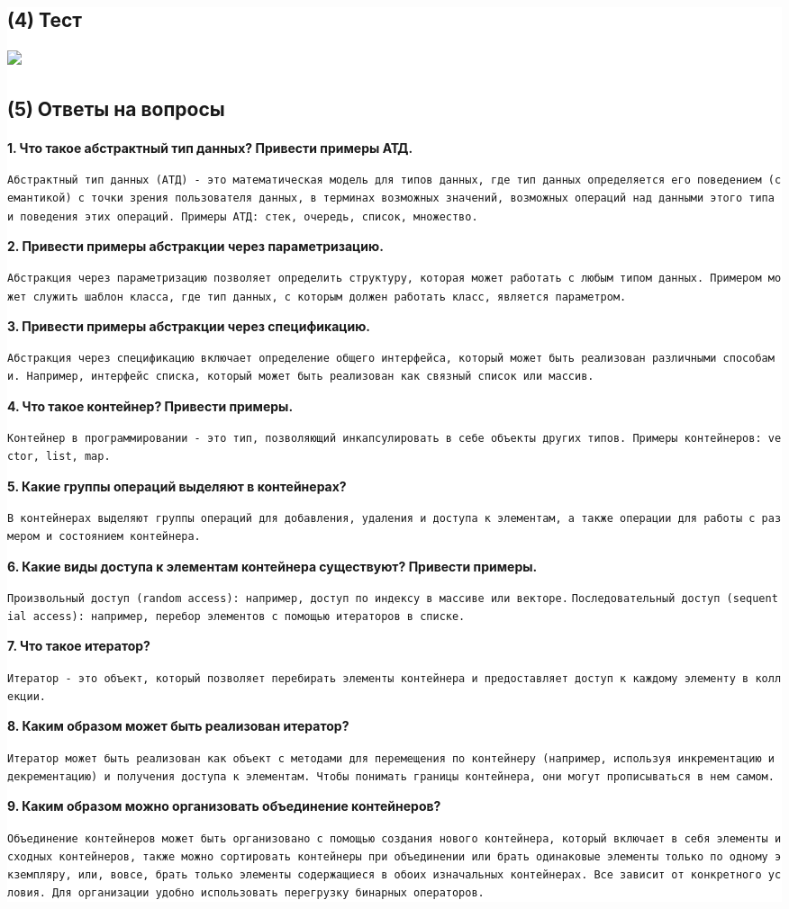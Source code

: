 ## (4) Тест
<image src ="https://github.com/MishaNyasha/Labs_PSTU_2023/blob/main/Sem_2/Labs/Class_Labs%20/Lab_5/изображение_2024-04-21_164258936.png">

## (5) Ответы на вопросы
**1. Что такое абстрактный тип данных? Привести примеры АТД.**

`Абстрактный тип данных (АТД) - это математическая модель для типов данных, где тип данных определяется его поведением (семантикой) с точки зрения пользователя данных, в терминах возможных значений, возможных операций над данными этого типа и поведения этих операций. Примеры АТД: стек, очередь, список, множество.`

**2. Привести примеры абстракции через параметризацию.**

`Абстракция через параметризацию позволяет определить структуру, которая может работать с любым типом данных. Примером может служить шаблон класса, где тип данных, с которым должен работать класс, является параметром.`

**3. Привести примеры абстракции через спецификацию.**

`Абстракция через спецификацию включает определение общего интерфейса, который может быть реализован различными способами. Например, интерфейс списка, который может быть реализован как связный список или массив.`

**4. Что такое контейнер? Привести примеры.**

`Контейнер в программировании - это тип, позволяющий инкапсулировать в себе объекты других типов. Примеры контейнеров: vector, list, map.`

**5. Какие группы операций выделяют в контейнерах?**

`В контейнерах выделяют группы операций для добавления, удаления и доступа к элементам, а также операции для работы с размером и состоянием контейнера.`

**6. Какие виды доступа к элементам контейнера существуют? Привести примеры.**

`Произвольный доступ (random access): например, доступ по индексу в массиве или векторе.`
`Последовательный доступ (sequential access): например, перебор элементов с помощью итераторов в списке.`

**7. Что такое итератор?**

`Итератор - это объект, который позволяет перебирать элементы контейнера и предоставляет доступ к каждому элементу в коллекции.`

**8. Каким образом может быть реализован итератор?**

`Итератор может быть реализован как объект с методами для перемещения по контейнеру (например, используя инкрементацию и декрементацию) и получения доступа к элементам. Чтобы понимать границы контейнера, они могут прописываться в нем самом.`

**9. Каким образом можно организовать объединение контейнеров?**

`Объединение контейнеров может быть организовано с помощью создания нового контейнера, который включает в себя элементы исходных контейнеров, также можно сортировать контейнеры при объединении или брать одинаковые элементы только по одному экземпляру, или, вовсе, брать только элементы содержащиеся в обоих изначальных контейнерах. Все зависит от конкретного условия. Для организации удобно использовать перегрузку бинарных операторов.`
